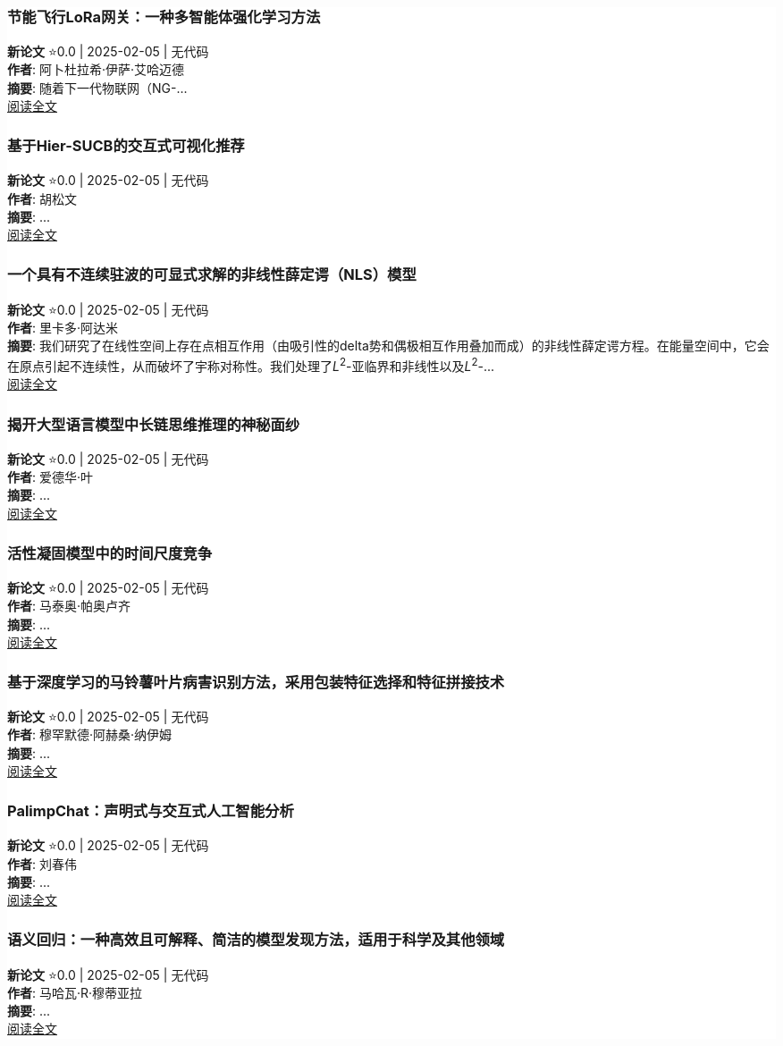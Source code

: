 
### 节能飞行LoRa网关：一种多智能体强化学习方法
**新论文** ⭐0.0 | 2025-02-05 | 无代码  
**作者**: 阿卜杜拉希·伊萨·艾哈迈德  
**摘要**: 随着下一代物联网（NG-...  
[阅读全文](http://arxiv.org/abs/2502.03377v1)


### 基于Hier-SUCB的交互式可视化推荐
**新论文** ⭐0.0 | 2025-02-05 | 无代码  
**作者**: 胡松文  
**摘要**: ...  
[阅读全文](http://arxiv.org/abs/2502.03375v1)


### 一个具有不连续驻波的可显式求解的非线性薛定谔（NLS）模型
**新论文** ⭐0.0 | 2025-02-05 | 无代码  
**作者**: 里卡多·阿达米  
**摘要**: 我们研究了在线性空间上存在点相互作用（由吸引性的delta势和偶极相互作用叠加而成）的非线性薛定谔方程。在能量空间中，它会在原点引起不连续性，从而破坏了宇称对称性。我们处理了$L^2$-亚临界和非线性以及$L^2$-...  
[阅读全文](http://arxiv.org/abs/2502.03374v1)


### 揭开大型语言模型中长链思维推理的神秘面纱
**新论文** ⭐0.0 | 2025-02-05 | 无代码  
**作者**: 爱德华·叶  
**摘要**: ...  
[阅读全文](http://arxiv.org/abs/2502.03373v1)


### 活性凝固模型中的时间尺度竞争
**新论文** ⭐0.0 | 2025-02-05 | 无代码  
**作者**: 马泰奥·帕奥卢齐  
**摘要**: ...  
[阅读全文](http://arxiv.org/abs/2502.03372v1)


### 基于深度学习的马铃薯叶片病害识别方法，采用包装特征选择和特征拼接技术
**新论文** ⭐0.0 | 2025-02-05 | 无代码  
**作者**: 穆罕默德·阿赫桑·纳伊姆  
**摘要**: ...  
[阅读全文](http://arxiv.org/abs/2502.03370v1)


### PalimpChat：声明式与交互式人工智能分析
**新论文** ⭐0.0 | 2025-02-05 | 无代码  
**作者**: 刘春伟  
**摘要**: ...  
[阅读全文](http://arxiv.org/abs/2502.03368v1)


### 语义回归：一种高效且可解释、简洁的模型发现方法，适用于科学及其他领域
**新论文** ⭐0.0 | 2025-02-05 | 无代码  
**作者**: 马哈瓦·R·穆蒂亚拉  
**摘要**: ...  
[阅读全文](http://arxiv.org/abs/2502.03367v1)
